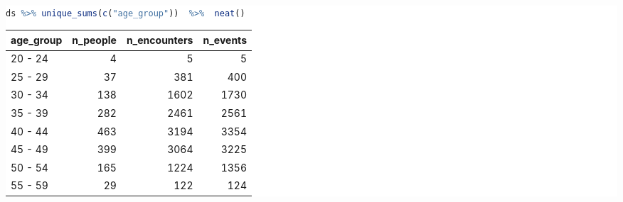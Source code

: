 ```r
ds %>% unique_sums(c("age_group"))  %>%  neat()
```

<?xml version="1.0" encoding="UTF-8"?>
<table class="table table-striped table-hover table-condensed table-responsive" style="width: auto !important; text-align: right;">
 <thead>
  <tr>
   <th style="text-align:left;"> age_group </th>
   <th style="text-align:right;"> n_people </th>
   <th style="text-align:right;"> n_encounters </th>
   <th style="text-align:right;"> n_events </th>
  </tr>
 </thead>
<tbody>
  <tr>
   <td style="text-align:left;"> 20 - 24 </td>
   <td style="text-align:right;"> 4 </td>
   <td style="text-align:right;"> 5 </td>
   <td style="text-align:right;"> 5 </td>
  </tr>
  <tr>
   <td style="text-align:left;"> 25 - 29 </td>
   <td style="text-align:right;"> 37 </td>
   <td style="text-align:right;"> 381 </td>
   <td style="text-align:right;"> 400 </td>
  </tr>
  <tr>
   <td style="text-align:left;"> 30 - 34 </td>
   <td style="text-align:right;"> 138 </td>
   <td style="text-align:right;"> 1602 </td>
   <td style="text-align:right;"> 1730 </td>
  </tr>
  <tr>
   <td style="text-align:left;"> 35 - 39 </td>
   <td style="text-align:right;"> 282 </td>
   <td style="text-align:right;"> 2461 </td>
   <td style="text-align:right;"> 2561 </td>
  </tr>
  <tr>
   <td style="text-align:left;"> 40 - 44 </td>
   <td style="text-align:right;"> 463 </td>
   <td style="text-align:right;"> 3194 </td>
   <td style="text-align:right;"> 3354 </td>
  </tr>
  <tr>
   <td style="text-align:left;"> 45 - 49 </td>
   <td style="text-align:right;"> 399 </td>
   <td style="text-align:right;"> 3064 </td>
   <td style="text-align:right;"> 3225 </td>
  </tr>
  <tr>
   <td style="text-align:left;"> 50 - 54 </td>
   <td style="text-align:right;"> 165 </td>
   <td style="text-align:right;"> 1224 </td>
   <td style="text-align:right;"> 1356 </td>
  </tr>
  <tr>
   <td style="text-align:left;"> 55 - 59 </td>
   <td style="text-align:right;"> 29 </td>
   <td style="text-align:right;"> 122 </td>
   <td style="text-align:right;"> 124 </td>
  </tr>